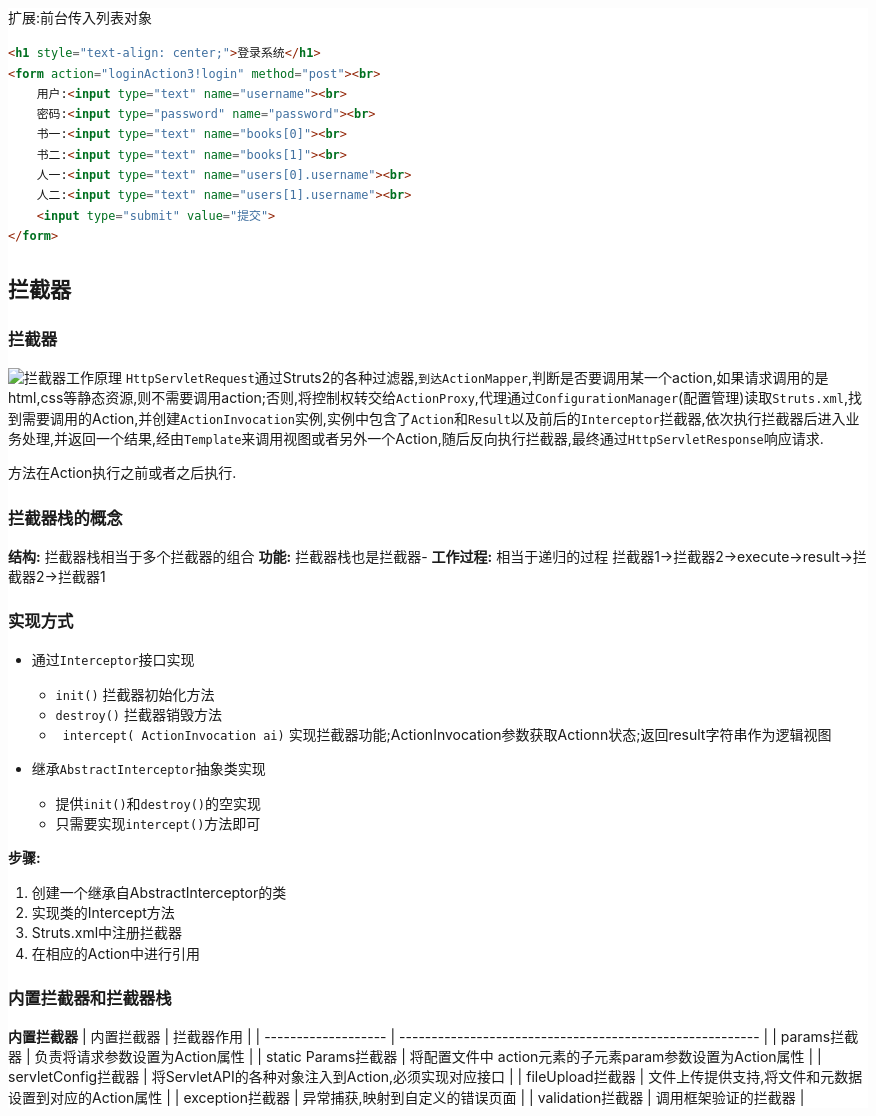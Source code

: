 扩展:前台传入列表对象

``` html
<h1 style="text-align: center;">登录系统</h1>
<form action="loginAction3!login" method="post"><br>
	用户:<input type="text" name="username"><br>
	密码:<input type="password" name="password"><br>
	书一:<input type="text" name="books[0]"><br>
	书二:<input type="text" name="books[1]"><br>
	人一:<input type="text" name="users[0].username"><br>
	人二:<input type="text" name="users[1].username"><br>
	<input type="submit" value="提交">
</form>  
```


## 拦截器

### 拦截器
![拦截器工作原理][1]
`HttpServletRequest`通过Struts2的各种过滤器,`到达ActionMapper`,判断是否要调用某一个action,如果请求调用的是html,css等静态资源,则不需要调用action;否则,将控制权转交给`ActionProxy`,代理通过`ConfigurationManager`(配置管理)读取`Struts.xml`,找到需要调用的Action,并创建`ActionInvocation`实例,实例中包含了`Action`和`Result`以及前后的`Interceptor`拦截器,依次执行拦截器后进入业务处理,并返回一个结果,经由`Template`来调用视图或者另外一个Action,随后反向执行拦截器,最终通过`HttpServletResponse`响应请求.

方法在Action执行之前或者之后执行.

### 拦截器栈的概念
**结构:** 拦截器栈相当于多个拦截器的组合
**功能:** 拦截器栈也是拦截器-
**工作过程:** 相当于递归的过程	拦截器1->拦截器2->execute->result->拦截器2->拦截器1

### 实现方式
- 通过`Interceptor`接口实现
	- `init()` 拦截器初始化方法
	-  `destroy()` 拦截器销毁方法
	-  ` intercept( ActionInvocation ai)` 实现拦截器功能;ActionInvocation参数获取Actionn状态;返回result字符串作为逻辑视图

- 继承`AbstractInterceptor`抽象类实现
	- 提供`init()`和`destroy()`的空实现
	- 只需要实现`intercept()`方法即可

**步骤:**
1. 创建一个继承自AbstractInterceptor的类
2. 实现类的Intercept方法
3. Struts.xml中注册拦截器
4. 在相应的Action中进行引用

### 内置拦截器和拦截器栈

**内置拦截器**
| 内置拦截器          | 拦截器作用                                               |
| ------------------- | -------------------------------------------------------- |
| params拦截器        | 负责将请求参数设置为Action属性                           |
| static Params拦截器 | 将配置文件中 action元素的子元素param参数设置为Action属性 |
| servletConfig拦截器 | 将ServletAPI的各种对象注入到Action,必须实现对应接口      |
| fileUpload拦截器    | 文件上传提供支持,将文件和元数据设置到对应的Action属性    |
| exception拦截器     | 异常捕获,映射到自定义的错误页面                          |
| validation拦截器    | 调用框架验证的拦截器                                     |


  [1]: https://raw.githubusercontent.com/jionjion/Picture_Space/master/WorkSpace/Java/Struts/Struts-01.png